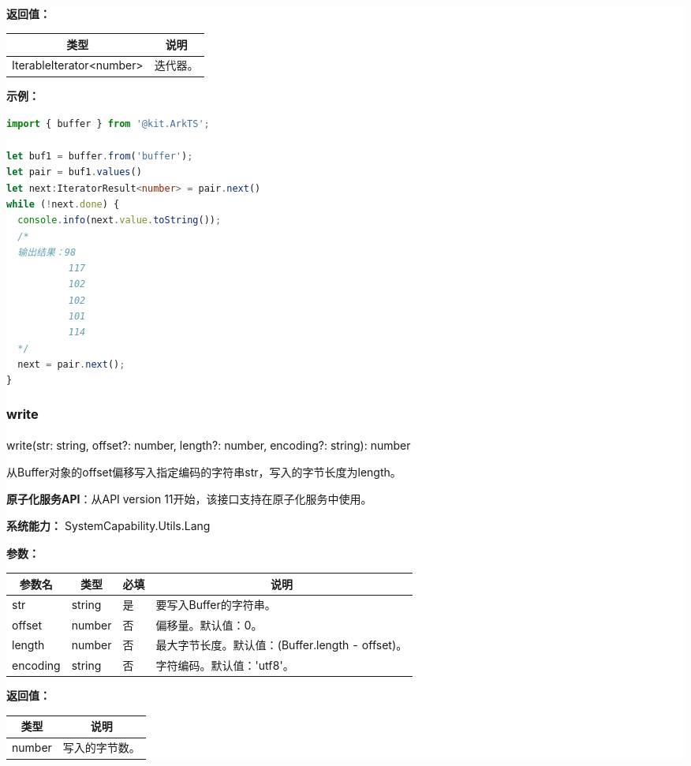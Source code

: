 **返回值：**

| 类型 | 说明 |
| -------- | -------- |
| IterableIterator&lt;number&gt; | 迭代器。 |

**示例：**

```ts
import { buffer } from '@kit.ArkTS';

let buf1 = buffer.from('buffer');
let pair = buf1.values()
let next:IteratorResult<number> = pair.next()
while (!next.done) {
  console.info(next.value.toString());
  /*
  输出结果：98
           117
           102
           102
           101
           114
  */
  next = pair.next();
}
```

### write

write(str: string, offset?: number, length?: number, encoding?: string): number

从Buffer对象的offset偏移写入指定编码的字符串str，写入的字节长度为length。

**原子化服务API**：从API version 11开始，该接口支持在原子化服务中使用。

**系统能力：** SystemCapability.Utils.Lang

**参数：**

| 参数名 | 类型 | 必填 | 说明 |
| -------- | -------- | -------- | -------- |
| str | string | 是 | 要写入Buffer的字符串。 |
| offset | number | 否 | 偏移量。默认值：0。 |
| length | number | 否 | 最大字节长度。默认值：(Buffer.length - offset)。|
| encoding | string | 否 | 字符编码。默认值：'utf8'。 |


**返回值：**

| 类型 | 说明 |
| -------- | -------- |
| number | 写入的字节数。 |
